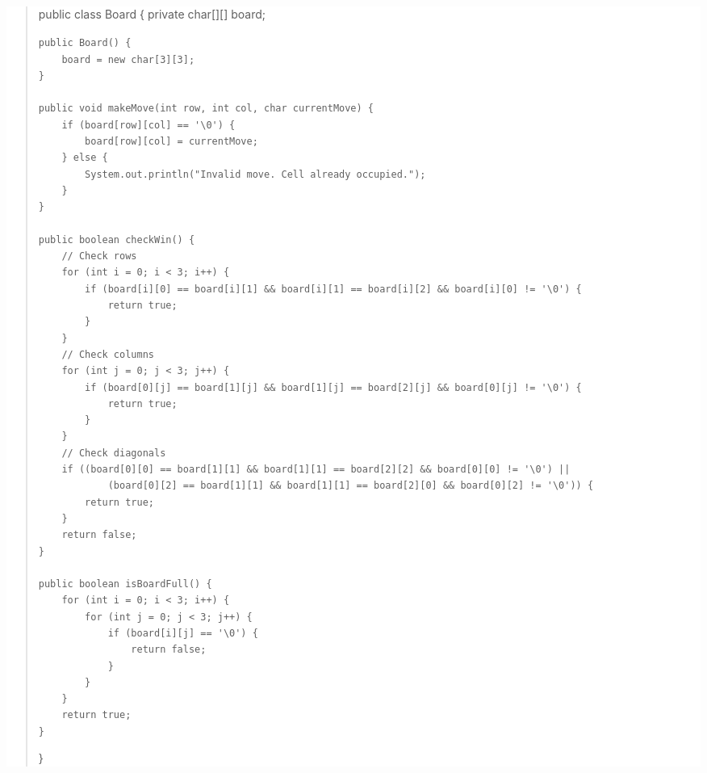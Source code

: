 > public class Board {
>     private char[][] board;
> 
>     public Board() {
>         board = new char[3][3];
>     }
> 
>     public void makeMove(int row, int col, char currentMove) {
>         if (board[row][col] == '\0') {
>             board[row][col] = currentMove;
>         } else {
>             System.out.println("Invalid move. Cell already occupied.");
>         }
>     }
> 
>     public boolean checkWin() {
>         // Check rows
>         for (int i = 0; i < 3; i++) {
>             if (board[i][0] == board[i][1] && board[i][1] == board[i][2] && board[i][0] != '\0') {
>                 return true;
>             }
>         }
>         // Check columns
>         for (int j = 0; j < 3; j++) {
>             if (board[0][j] == board[1][j] && board[1][j] == board[2][j] && board[0][j] != '\0') {
>                 return true;
>             }
>         }
>         // Check diagonals
>         if ((board[0][0] == board[1][1] && board[1][1] == board[2][2] && board[0][0] != '\0') ||
>                 (board[0][2] == board[1][1] && board[1][1] == board[2][0] && board[0][2] != '\0')) {
>             return true;
>         }
>         return false;
>     }
> 
>     public boolean isBoardFull() {
>         for (int i = 0; i < 3; i++) {
>             for (int j = 0; j < 3; j++) {
>                 if (board[i][j] == '\0') {
>                     return false;
>                 }
>             }
>         }
>         return true;
>     }
> }
> 
> ```
